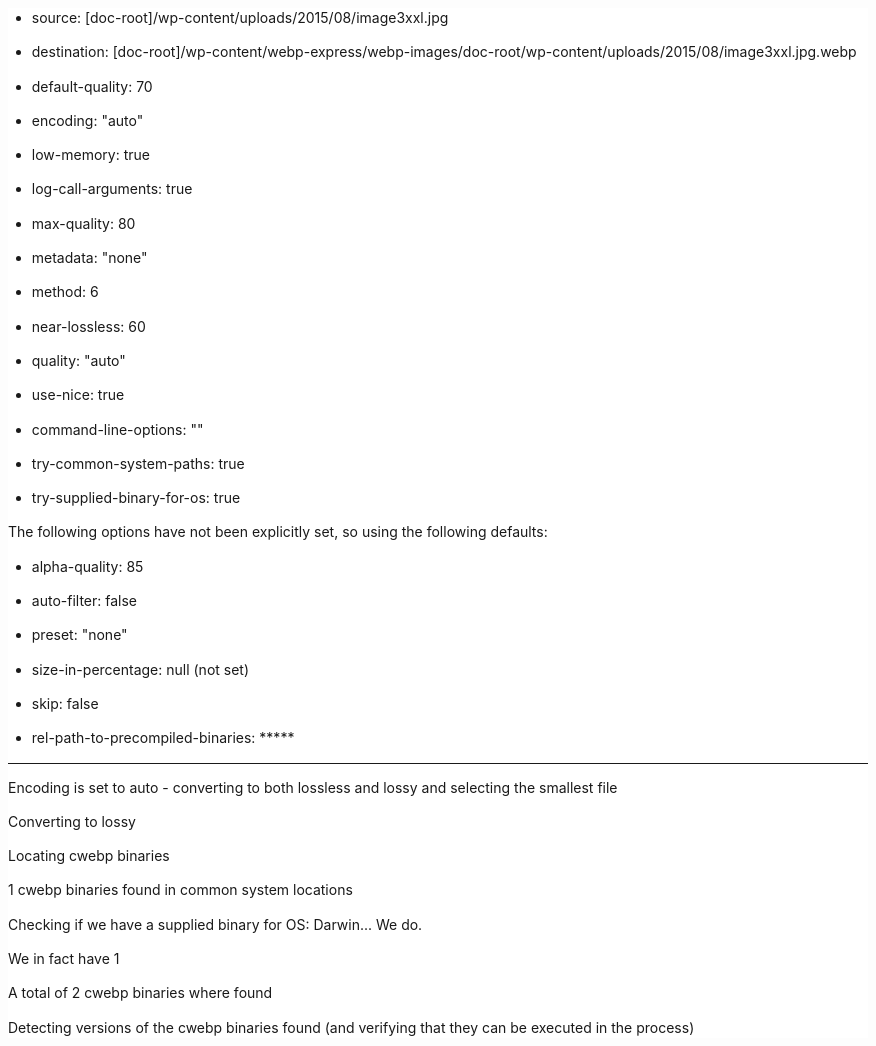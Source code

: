 - source: [doc-root]/wp-content/uploads/2015/08/image3xxl.jpg

- destination: [doc-root]/wp-content/webp-express/webp-images/doc-root/wp-content/uploads/2015/08/image3xxl.jpg.webp

- default-quality: 70

- encoding: "auto"

- low-memory: true

- log-call-arguments: true

- max-quality: 80

- metadata: "none"

- method: 6

- near-lossless: 60

- quality: "auto"

- use-nice: true

- command-line-options: ""

- try-common-system-paths: true

- try-supplied-binary-for-os: true


The following options have not been explicitly set, so using the following defaults:

- alpha-quality: 85

- auto-filter: false

- preset: "none"

- size-in-percentage: null (not set)

- skip: false

- rel-path-to-precompiled-binaries: *****

------------


Encoding is set to auto - converting to both lossless and lossy and selecting the smallest file


Converting to lossy

Locating cwebp binaries

1 cwebp binaries found in common system locations

Checking if we have a supplied binary for OS: Darwin... We do.

We in fact have 1

A total of 2 cwebp binaries where found

Detecting versions of the cwebp binaries found (and verifying that they can be executed in the process)
